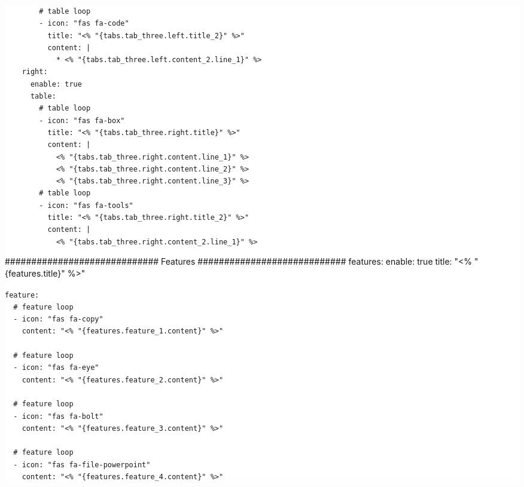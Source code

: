             # table loop
            - icon: "fas fa-code"
              title: "<% "{tabs.tab_three.left.title_2}" %>"
              content: |
                * <% "{tabs.tab_three.left.content_2.line_1}" %>
        right:
          enable: true
          table:
            # table loop
            - icon: "fas fa-box"
              title: "<% "{tabs.tab_three.right.title}" %>"
              content: |
                <% "{tabs.tab_three.right.content.line_1}" %>
                <% "{tabs.tab_three.right.content.line_2}" %>
                <% "{tabs.tab_three.right.content.line_3}" %>
            # table loop
            - icon: "fas fa-tools"
              title: "<% "{tabs.tab_three.right.title_2}" %>"
              content: |
                <% "{tabs.tab_three.right.content_2.line_1}" %>

############################# Features ############################
features:
    enable: true
    title: "<% "{features.title}" %>"

    feature:
      # feature loop
      - icon: "fas fa-copy"
        content: "<% "{features.feature_1.content}" %>"
       
      # feature loop
      - icon: "fas fa-eye"
        content: "<% "{features.feature_2.content}" %>"

      # feature loop
      - icon: "fas fa-bolt"
        content: "<% "{features.feature_3.content}" %>"
      
      # feature loop
      - icon: "fas fa-file-powerpoint"
        content: "<% "{features.feature_4.content}" %>"
